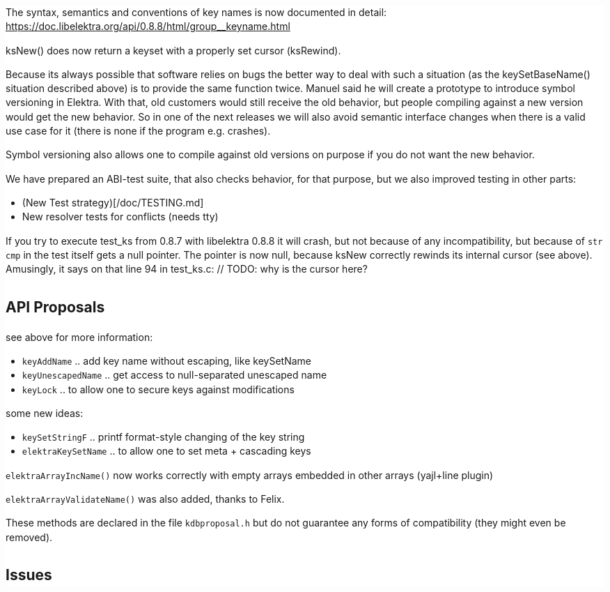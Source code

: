 The syntax, semantics and conventions of key names is now documented in
detail:
https://doc.libelektra.org/api/0.8.8/html/group__keyname.html

ksNew() does now return a keyset with a properly set cursor (ksRewind).

Because its always possible that software relies on bugs the
better way to deal with such a situation (as the keySetBaseName()
situation described above) is to provide the same function twice.
Manuel said he will create a prototype to introduce symbol versioning
in Elektra. With that, old customers would still receive the old
behavior, but people compiling against a new version would get the new
behavior. So in one of the next releases we will also avoid semantic
interface changes when there is a valid use case for it (there is none
if the program e.g. crashes).

Symbol versioning also allows one to compile against old versions on
purpose if you do not want the new behavior.

We have prepared an ABI-test suite, that also checks behavior,
for that purpose, but we also improved testing in other parts:

- (New Test strategy)[/doc/TESTING.md]
- New resolver tests for conflicts (needs tty)

If you try to execute test_ks from 0.8.7 with libelektra 0.8.8 it will
crash, but not because of any incompatibility, but because of `strcmp` in
the test itself gets a null pointer. The pointer is now null, because
ksNew correctly rewinds its internal cursor (see above). Amusingly,
it says on that line 94 in test_ks.c:
// TODO: why is the cursor here?

## API Proposals

see above for more information:

- `keyAddName` .. add key name without escaping, like keySetName
- `keyUnescapedName` .. get access to null-separated unescaped name
- `keyLock` .. to allow one to secure keys against modifications

some new ideas:

- `keySetStringF` .. printf format-style changing of the key string
- `elektraKeySetName` .. to allow one to set meta + cascading keys

`elektraArrayIncName()` now works correctly with empty arrays embedded in
other arrays (yajl+line plugin)

`elektraArrayValidateName()` was also added, thanks to Felix.

These methods are declared in the file `kdbproposal.h`
but do not guarantee any forms of compatibility (they might
even be removed).

## Issues
